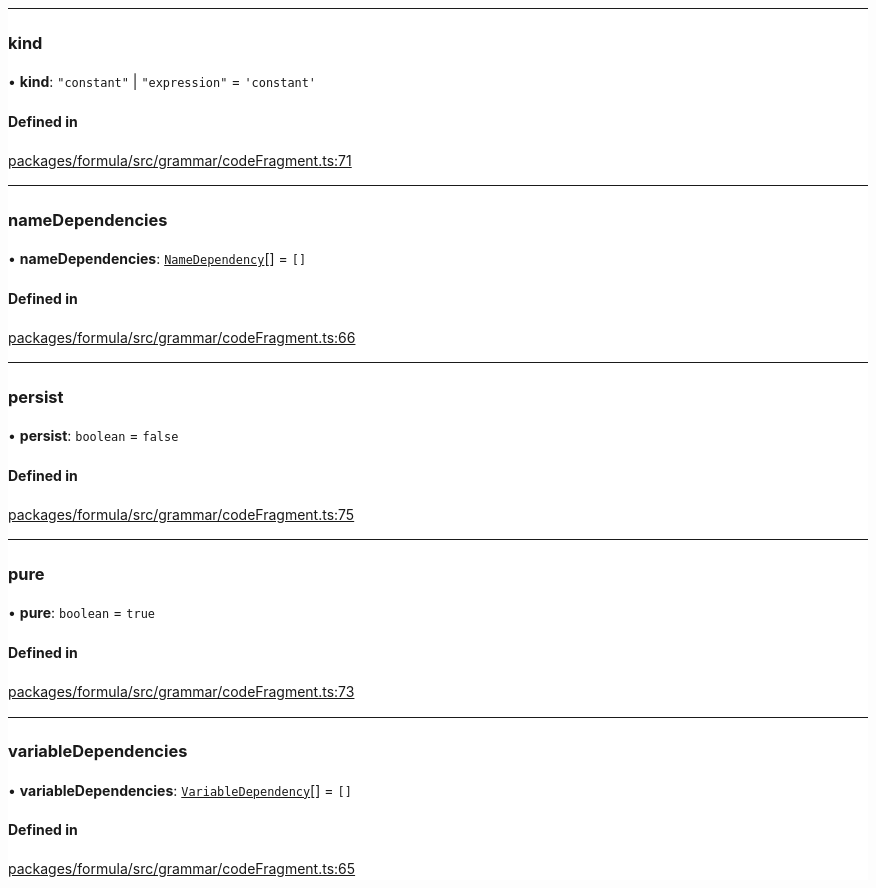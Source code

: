 ___

### <a id="kind" name="kind"></a> kind

• **kind**: ``"constant"`` \| ``"expression"`` = `'constant'`

#### Defined in

[packages/formula/src/grammar/codeFragment.ts:71](https://github.com/mashcard/mashcard/blob/main/packages/formula/src/grammar/codeFragment.ts#L71)

___

### <a id="namedependencies" name="namedependencies"></a> nameDependencies

• **nameDependencies**: [`NameDependency`](../interfaces/NameDependency.md)[] = `[]`

#### Defined in

[packages/formula/src/grammar/codeFragment.ts:66](https://github.com/mashcard/mashcard/blob/main/packages/formula/src/grammar/codeFragment.ts#L66)

___

### <a id="persist" name="persist"></a> persist

• **persist**: `boolean` = `false`

#### Defined in

[packages/formula/src/grammar/codeFragment.ts:75](https://github.com/mashcard/mashcard/blob/main/packages/formula/src/grammar/codeFragment.ts#L75)

___

### <a id="pure" name="pure"></a> pure

• **pure**: `boolean` = `true`

#### Defined in

[packages/formula/src/grammar/codeFragment.ts:73](https://github.com/mashcard/mashcard/blob/main/packages/formula/src/grammar/codeFragment.ts#L73)

___

### <a id="variabledependencies" name="variabledependencies"></a> variableDependencies

• **variableDependencies**: [`VariableDependency`](../interfaces/VariableDependency.md)[] = `[]`

#### Defined in

[packages/formula/src/grammar/codeFragment.ts:65](https://github.com/mashcard/mashcard/blob/main/packages/formula/src/grammar/codeFragment.ts#L65)

